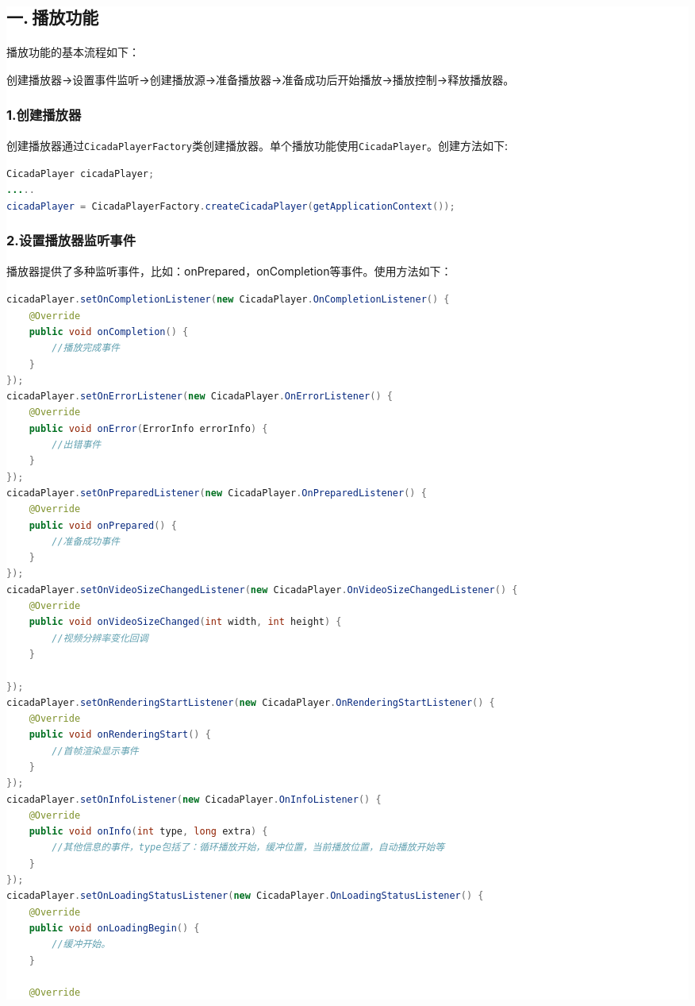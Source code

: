 ## 一. 播放功能

播放功能的基本流程如下：

创建播放器->设置事件监听->创建播放源->准备播放器->准备成功后开始播放->播放控制->释放播放器。

### 1.创建播放器

创建播放器通过`CicadaPlayerFactory`类创建播放器。单个播放功能使用`CicadaPlayer`。创建方法如下:

```java
CicadaPlayer cicadaPlayer;
.....
cicadaPlayer = CicadaPlayerFactory.createCicadaPlayer(getApplicationContext());
```

### 2.设置播放器监听事件

播放器提供了多种监听事件，比如：onPrepared，onCompletion等事件。使用方法如下：

```java
cicadaPlayer.setOnCompletionListener(new CicadaPlayer.OnCompletionListener() {
    @Override
    public void onCompletion() {
        //播放完成事件
    }
});
cicadaPlayer.setOnErrorListener(new CicadaPlayer.OnErrorListener() {
    @Override
    public void onError(ErrorInfo errorInfo) {
        //出错事件
    }
});
cicadaPlayer.setOnPreparedListener(new CicadaPlayer.OnPreparedListener() {
    @Override
    public void onPrepared() {
        //准备成功事件
    }
});
cicadaPlayer.setOnVideoSizeChangedListener(new CicadaPlayer.OnVideoSizeChangedListener() {
    @Override
    public void onVideoSizeChanged(int width, int height) {
        //视频分辨率变化回调
    }

});
cicadaPlayer.setOnRenderingStartListener(new CicadaPlayer.OnRenderingStartListener() {
    @Override
    public void onRenderingStart() {
        //首帧渲染显示事件
    }
});
cicadaPlayer.setOnInfoListener(new CicadaPlayer.OnInfoListener() {
    @Override
    public void onInfo(int type, long extra) {
        //其他信息的事件，type包括了：循环播放开始，缓冲位置，当前播放位置，自动播放开始等
    }
});
cicadaPlayer.setOnLoadingStatusListener(new CicadaPlayer.OnLoadingStatusListener() {
    @Override
    public void onLoadingBegin() {
        //缓冲开始。
    }

    @Override
```